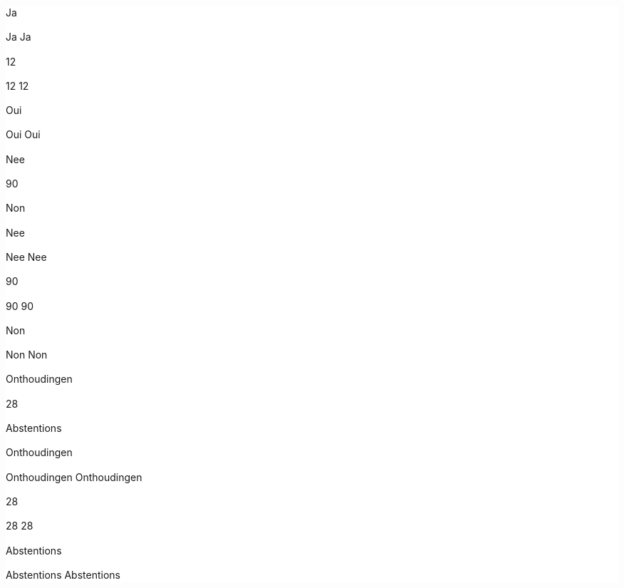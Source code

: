 Ja

Ja
Ja

12

12
12

Oui

Oui
Oui


Nee


90


Non



Nee

Nee
Nee

90

90
90

Non

Non
Non


Onthoudingen


28


Abstentions



Onthoudingen

Onthoudingen
Onthoudingen

28

28
28

Abstentions

Abstentions
Abstentions
